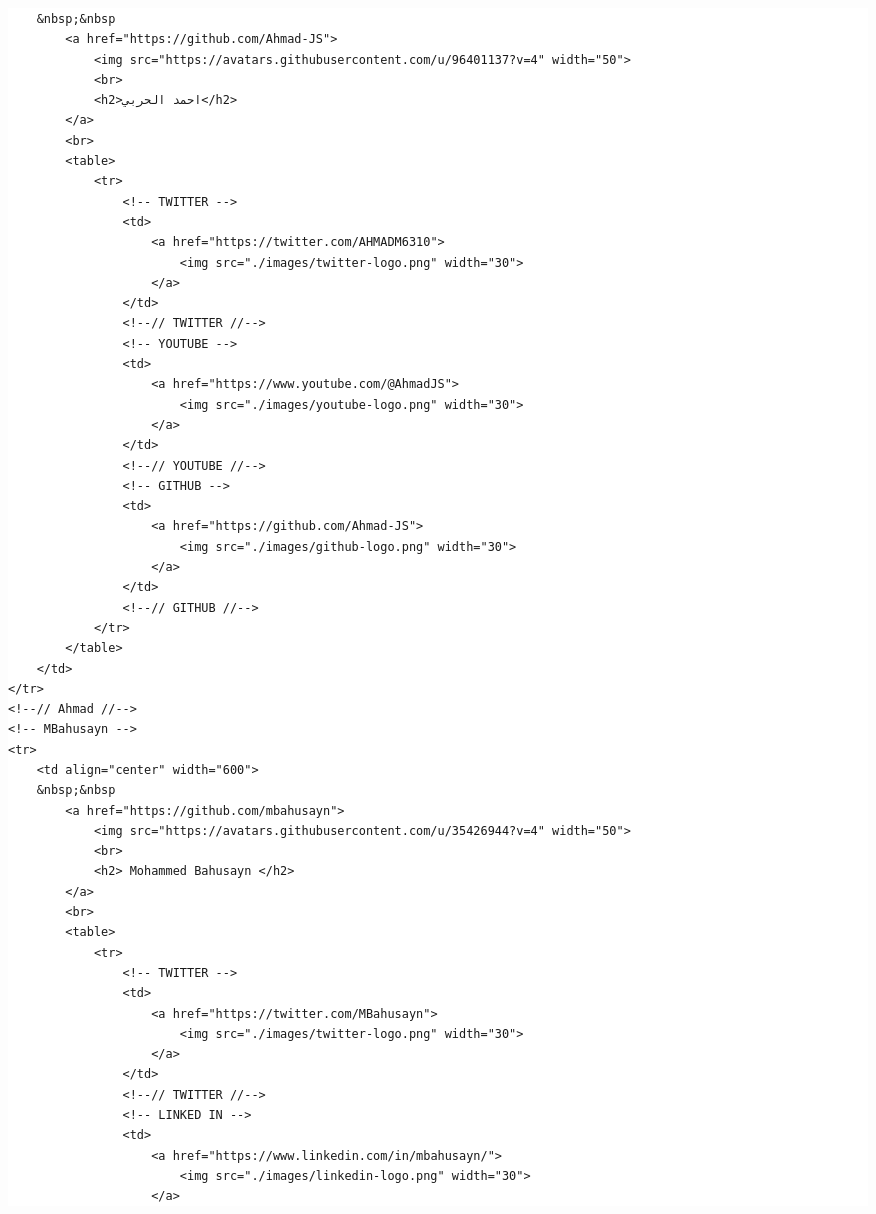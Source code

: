         &nbsp;&nbsp
            <a href="https://github.com/Ahmad-JS">
                <img src="https://avatars.githubusercontent.com/u/96401137?v=4" width="50">
                <br>
                <h2>احمد الحربي</h2>
            </a>
            <br>            
            <table>
                <tr> 
                    <!-- TWITTER -->
                    <td>
                        <a href="https://twitter.com/AHMADM6310">
                            <img src="./images/twitter-logo.png" width="30">
                        </a>
                    </td>
                    <!--// TWITTER //-->
                    <!-- YOUTUBE -->
                    <td>
                        <a href="https://www.youtube.com/@AhmadJS">
                            <img src="./images/youtube-logo.png" width="30">
                        </a>
                    </td>
                    <!--// YOUTUBE //-->
                    <!-- GITHUB -->
                    <td>
                        <a href="https://github.com/Ahmad-JS">
                            <img src="./images/github-logo.png" width="30">
                        </a>
                    </td>
                    <!--// GITHUB //-->
                </tr>
            </table>            
        </td>
    </tr>
    <!--// Ahmad //-->
    <!-- MBahusayn -->
    <tr>
        <td align="center" width="600">
        &nbsp;&nbsp
            <a href="https://github.com/mbahusayn">
                <img src="https://avatars.githubusercontent.com/u/35426944?v=4" width="50">
                <br>
                <h2> Mohammed Bahusayn </h2>
            </a>
            <br>            
            <table>
                <tr> 
                    <!-- TWITTER -->
                    <td>
                        <a href="https://twitter.com/MBahusayn">
                            <img src="./images/twitter-logo.png" width="30">
                        </a>
                    </td>
                    <!--// TWITTER //-->
                    <!-- LINKED IN -->
                    <td>
                        <a href="https://www.linkedin.com/in/mbahusayn/">
                            <img src="./images/linkedin-logo.png" width="30">
                        </a>
